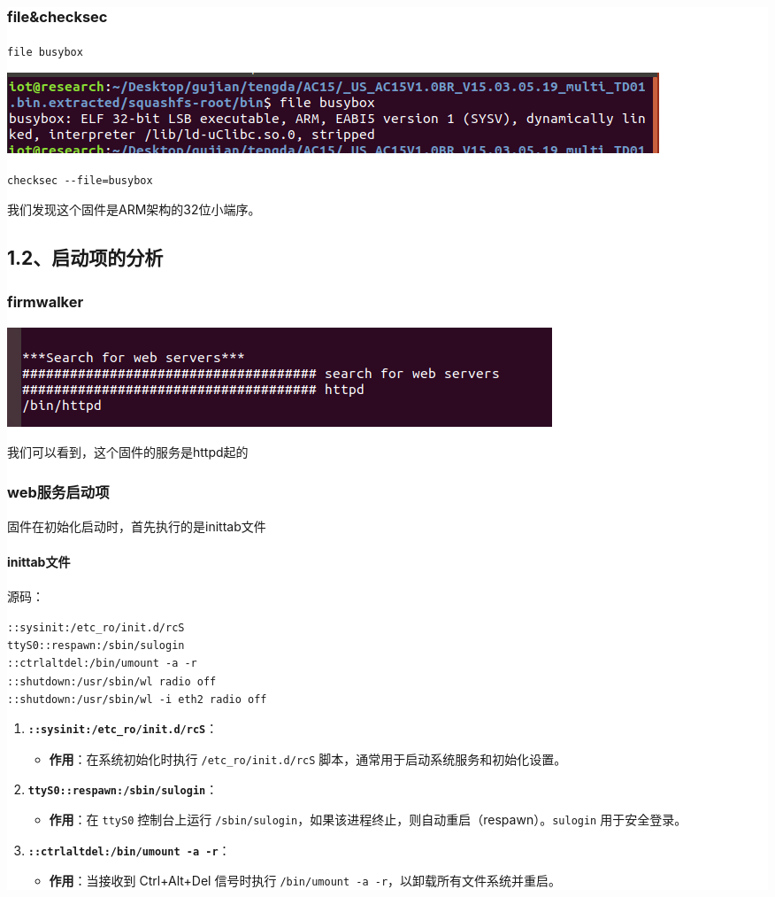 ### file&checksec

```
file busybox
```

![](vx_images/578233896840773.png)

```
checksec --file=busybox
```
我们发现这个固件是ARM架构的32位小端序。


## 1.2、启动项的分析
### firmwalker
![](vx_images/429014928029809.png)

我们可以看到，这个固件的服务是httpd起的

### web服务启动项

固件在初始化启动时，首先执行的是inittab文件

#### inittab文件
源码：
```
::sysinit:/etc_ro/init.d/rcS
ttyS0::respawn:/sbin/sulogin
::ctrlaltdel:/bin/umount -a -r
::shutdown:/usr/sbin/wl radio off
::shutdown:/usr/sbin/wl -i eth2 radio off
```
1. **`::sysinit:/etc_ro/init.d/rcS`**：
   - **作用**：在系统初始化时执行 `/etc_ro/init.d/rcS` 脚本，通常用于启动系统服务和初始化设置。

2. **`ttyS0::respawn:/sbin/sulogin`**：
   - **作用**：在 `ttyS0` 控制台上运行 `/sbin/sulogin`，如果该进程终止，则自动重启（respawn）。`sulogin` 用于安全登录。

3. **`::ctrlaltdel:/bin/umount -a -r`**：
   - **作用**：当接收到 Ctrl+Alt+Del 信号时执行 `/bin/umount -a -r`，以卸载所有文件系统并重启。
